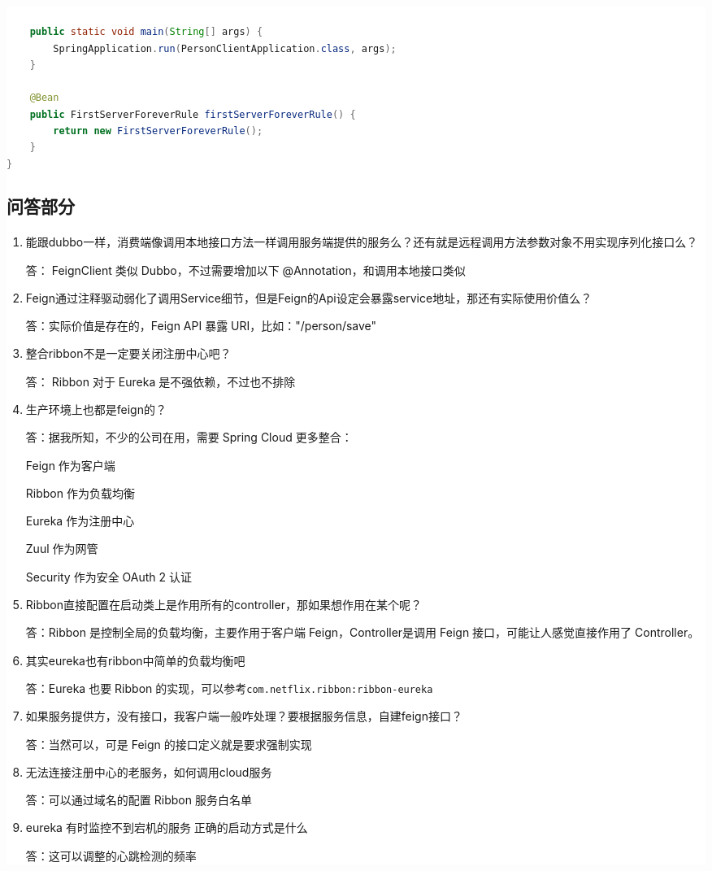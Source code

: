 ```java

    public static void main(String[] args) {
        SpringApplication.run(PersonClientApplication.class, args);
    }

    @Bean
    public FirstServerForeverRule firstServerForeverRule() {
        return new FirstServerForeverRule();
    }
}
```





## 问答部分

1. 能跟dubbo一样，消费端像调用本地接口方法一样调用服务端提供的服务么？还有就是远程调用方法参数对象不用实现序列化接口么？

   答： FeignClient 类似 Dubbo，不过需要增加以下 @Annotation，和调用本地接口类似

2. Feign通过注释驱动弱化了调用Service细节，但是Feign的Api设定会暴露service地址，那还有实际使用价值么？

   答：实际价值是存在的，Feign API 暴露 URI，比如："/person/save"

3. 整合ribbon不是一定要关闭注册中心吧？

   答： Ribbon 对于 Eureka 是不强依赖，不过也不排除

4. 生产环境上也都是feign的？

   答：据我所知，不少的公司在用，需要 Spring Cloud 更多整合：

   Feign 作为客户端

   Ribbon 作为负载均衡

   Eureka 作为注册中心

   Zuul 作为网管

   Security 作为安全 OAuth 2 认证

5. Ribbon直接配置在启动类上是作用所有的controller，那如果想作用在某个呢？

   答：Ribbon 是控制全局的负载均衡，主要作用于客户端 Feign，Controller是调用 Feign 接口，可能让人感觉直接作用了 Controller。

6. 其实eureka也有ribbon中简单的负载均衡吧

   答：Eureka 也要 Ribbon 的实现，可以参考`com.netflix.ribbon:ribbon-eureka`

7. 如果服务提供方，没有接口，我客户端一般咋处理？要根据服务信息，自建feign接口？

   答：当然可以，可是 Feign 的接口定义就是要求强制实现

8. 无法连接注册中心的老服务，如何调用cloud服务

   答：可以通过域名的配置 Ribbon 服务白名单

9. eureka 有时监控不到宕机的服务 正确的启动方式是什么

   答：这可以调整的心跳检测的频率





